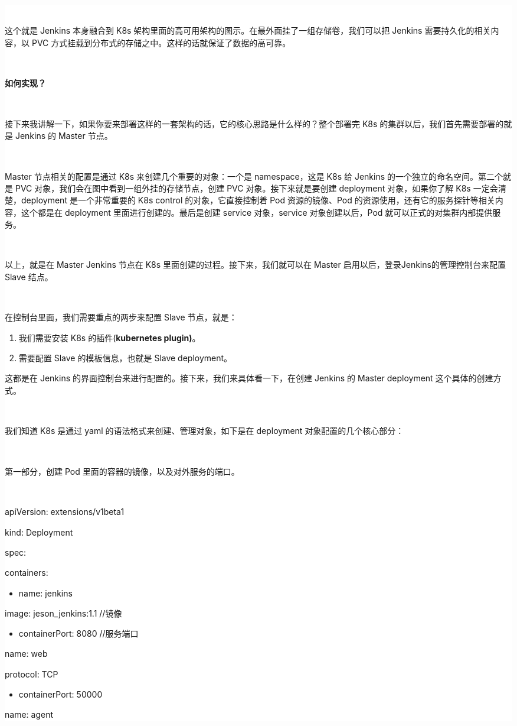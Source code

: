 <br />

这个就是 Jenkins 本身融合到 K8s 架构里面的高可用架构的图示。在最外面挂了一组存储卷，我们可以把 Jenkins 需要持久化的相关内容，以 PVC 方式挂载到分布式的存储之中。这样的话就保证了数据的高可靠。

<br />

**如何实现？**

<br />

接下来我讲解一下，如果你要来部署这样的一套架构的话，它的核心思路是什么样的？整个部署完 K8s 的集群以后，我们首先需要部署的就是 Jenkins 的 Master 节点。

<br />

Master 节点相关的配置是通过 K8s 来创建几个重要的对象：一个是 namespace，这是 K8s 给 Jenkins 的一个独立的命名空间。第二个就是 PVC 对象，我们会在图中看到一组外挂的存储节点，创建 PVC 对象。接下来就是要创建 deployment 对象，如果你了解 K8s 一定会清楚，deployment 是一个非常重要的 K8s control 的对象，它直接控制着 Pod 资源的镜像、Pod 的资源使用，还有它的服务探针等相关内容，这个都是在 deployment 里面进行创建的。最后是创建 service 对象，service 对象创建以后，Pod 就可以正式的对集群内部提供服务。

<br />

以上，就是在 Master Jenkins 节点在 K8s 里面创建的过程。接下来，我们就可以在 Master 启用以后，登录Jenkins的管理控制台来配置 Slave 结点。

<br />

在控制台里面，我们需要重点的两步来配置 Slave 节点，就是：

1. 我们需要安装 K8s 的插件(**kubernetes plugin)**。

2. 需要配置 Slave 的模板信息，也就是 Slave deployment。

这都是在 Jenkins 的界面控制台来进行配置的。接下来，我们来具体看一下，在创建 Jenkins 的 Master deployment 这个具体的创建方式。

<br />

我们知道 K8s 是通过 yaml 的语法格式来创建、管理对象，如下是在 deployment 对象配置的几个核心部分：

<br />

第一部分，创建 Pod 里面的容器的镜像，以及对外服务的端口。

<br />

apiVersion: extensions/v1beta1

kind: Deployment

spec:

containers:

- name: jenkins

image: jeson_jenkins:1.1 //镜像

- containerPort: 8080 //服务端口

name: web

protocol: TCP

- containerPort: 50000

name: agent
